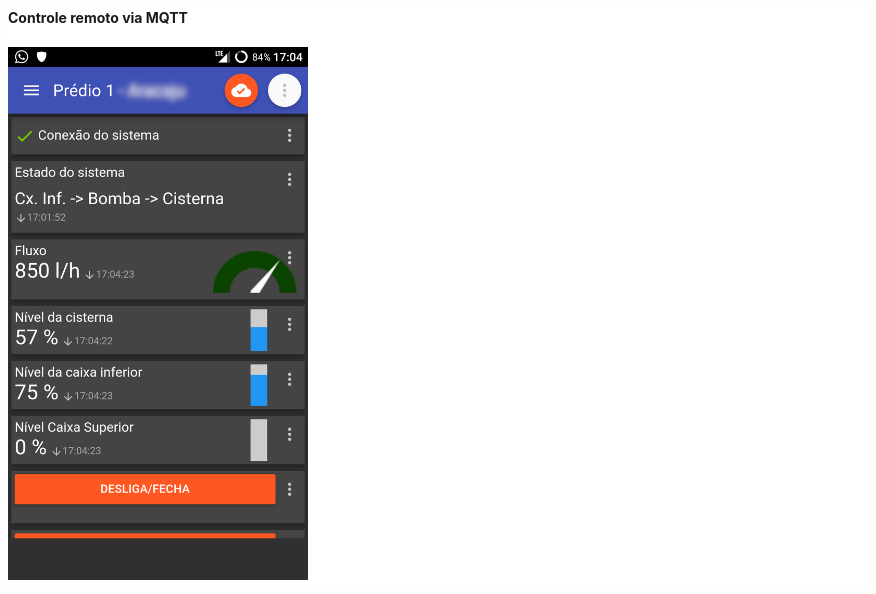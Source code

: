 #### Controle remoto via MQTT

[<img src="images/screenshots/controle_remoto_aplicativo_mqtt.png" width="300">](images/screenshots/controle_remoto_aplicativo_mqtt.png)
